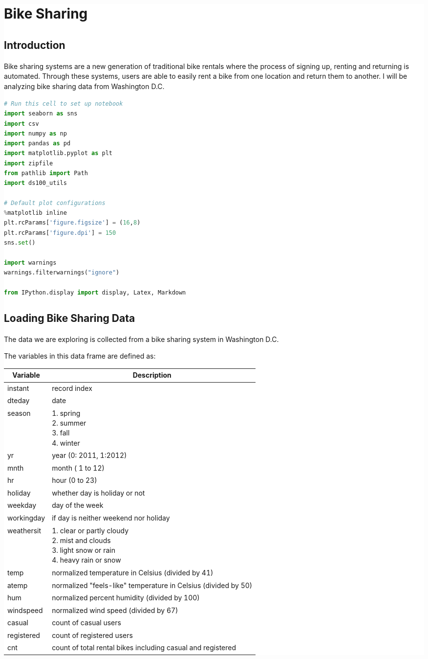 # Bike Sharing

## Introduction

Bike sharing systems are a new generation of traditional bike rentals where the process of signing up, renting and returning is automated. Through these systems, users are able to easily rent a bike from one location and return them to another. I will be analyzing bike sharing data from Washington D.C.

```python
# Run this cell to set up notebook
import seaborn as sns
import csv
import numpy as np
import pandas as pd
import matplotlib.pyplot as plt
import zipfile
from pathlib import Path
import ds100_utils

# Default plot configurations
%matplotlib inline
plt.rcParams['figure.figsize'] = (16,8)
plt.rcParams['figure.dpi'] = 150
sns.set()

import warnings
warnings.filterwarnings("ignore")

from IPython.display import display, Latex, Markdown
```

## Loading Bike Sharing Data
The data we are exploring is collected from a bike sharing system in Washington D.C.

The variables in this data frame are defined as:

Variable       | Description
-------------- | ------------------------------------------------------------------
instant | record index
dteday | date
season | 1. spring <br> 2. summer <br> 3. fall <br> 4. winter
yr | year (0: 2011, 1:2012)
mnth | month ( 1 to 12)
hr | hour (0 to 23)
holiday | whether day is holiday or not
weekday | day of the week
workingday | if day is neither weekend nor holiday
weathersit | 1. clear or partly cloudy <br> 2. mist and clouds <br> 3. light snow or rain <br> 4. heavy rain or snow
temp | normalized temperature in Celsius (divided by 41)
atemp | normalized "feels-like" temperature in Celsius (divided by 50)
hum | normalized percent humidity (divided by 100)
windspeed| normalized wind speed (divided by 67)
casual | count of casual users
registered | count of registered users
cnt | count of total rental bikes including casual and registered
